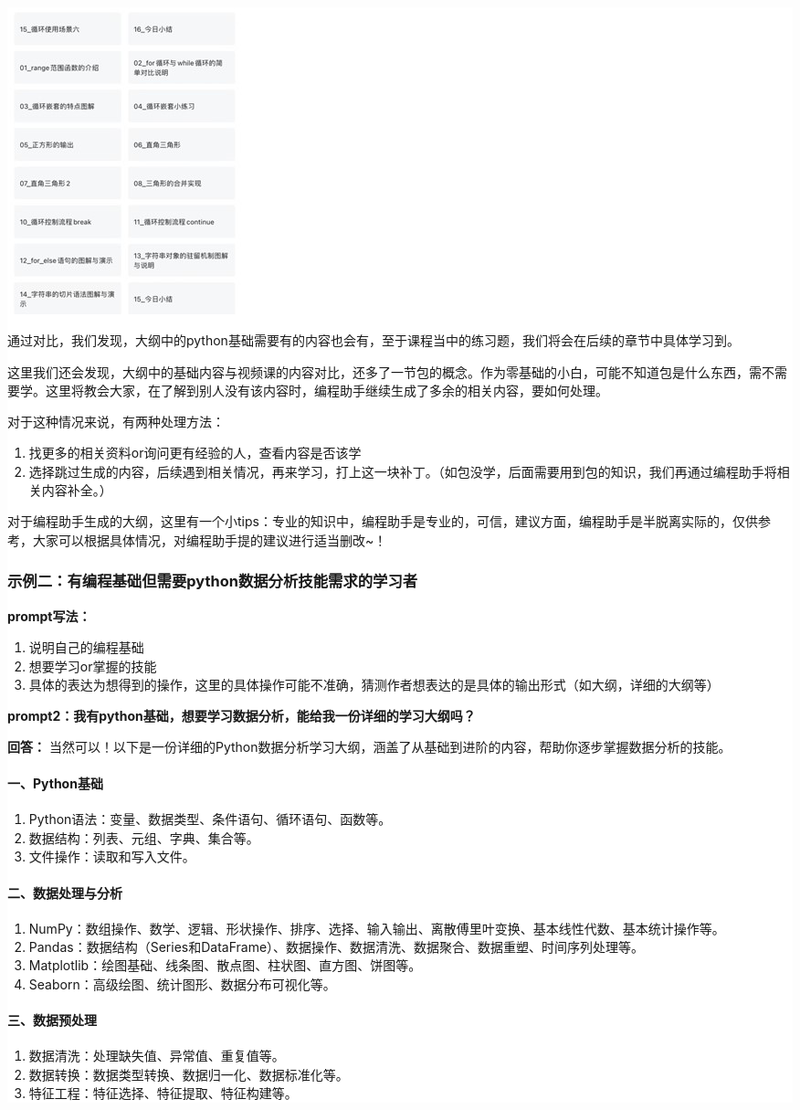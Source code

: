    ![img](./image/34.jpg)

通过对比，我们发现，大纲中的python基础需要有的内容也会有，至于课程当中的练习题，我们将会在后续的章节中具体学习到。

这里我们还会发现，大纲中的基础内容与视频课的内容对比，还多了一节包的概念。作为零基础的小白，可能不知道包是什么东西，需不需要学。这里将教会大家，在了解到别人没有该内容时，编程助手继续生成了多余的相关内容，要如何处理。

对于这种情况来说，有两种处理方法：
1. 找更多的相关资料or询问更有经验的人，查看内容是否该学
2. 选择跳过生成的内容，后续遇到相关情况，再来学习，打上这一块补丁。（如包没学，后面需要用到包的知识，我们再通过编程助手将相关内容补全。）

对于编程助手生成的大纲，这里有一个小tips：专业的知识中，编程助手是专业的，可信，建议方面，编程助手是半脱离实际的，仅供参考，大家可以根据具体情况，对编程助手提的建议进行适当删改~！

### 示例二：有编程基础但需要python数据分析技能需求的学习者
**prompt写法：**
1. 说明自己的编程基础
2. 想要学习or掌握的技能
3. 具体的表达为想得到的操作，这里的具体操作可能不准确，猜测作者想表达的是具体的输出形式（如大纲，详细的大纲等）

**prompt2：我有python基础，想要学习数据分析，能给我一份详细的学习大纲吗？**

**回答：**
当然可以！以下是一份详细的Python数据分析学习大纲，涵盖了从基础到进阶的内容，帮助你逐步掌握数据分析的技能。

#### 一、Python基础
1. Python语法：变量、数据类型、条件语句、循环语句、函数等。
2. 数据结构：列表、元组、字典、集合等。
3. 文件操作：读取和写入文件。

#### 二、数据处理与分析
1. NumPy：数组操作、数学、逻辑、形状操作、排序、选择、输入输出、离散傅里叶变换、基本线性代数、基本统计操作等。
2. Pandas：数据结构（Series和DataFrame）、数据操作、数据清洗、数据聚合、数据重塑、时间序列处理等。
3. Matplotlib：绘图基础、线条图、散点图、柱状图、直方图、饼图等。
4. Seaborn：高级绘图、统计图形、数据分布可视化等。

#### 三、数据预处理
1. 数据清洗：处理缺失值、异常值、重复值等。
2. 数据转换：数据类型转换、数据归一化、数据标准化等。
3. 特征工程：特征选择、特征提取、特征构建等。
